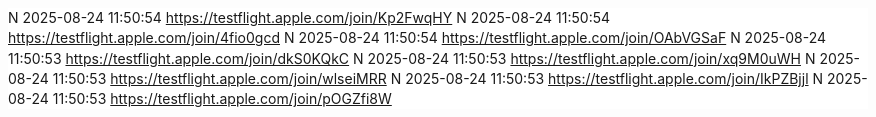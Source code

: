   <td align="center">N</td>
  <td align="center">2025-08-24 11:50:54</td>
</tr>
<tr>
  <td align="center"></td>
  <td align="center"></td>
  <td align="center"><a href="https://testflight.apple.com/join/Kp2FwqHY">https://testflight.apple.com/join/Kp2FwqHY</a></td>
  <td align="center">N</td>
  <td align="center">2025-08-24 11:50:54</td>
</tr>
<tr>
  <td align="center"></td>
  <td align="center"></td>
  <td align="center"><a href="https://testflight.apple.com/join/4fio0gcd">https://testflight.apple.com/join/4fio0gcd</a></td>
  <td align="center">N</td>
  <td align="center">2025-08-24 11:50:54</td>
</tr>
<tr>
  <td align="center"></td>
  <td align="center"></td>
  <td align="center"><a href="https://testflight.apple.com/join/OAbVGSaF">https://testflight.apple.com/join/OAbVGSaF</a></td>
  <td align="center">N</td>
  <td align="center">2025-08-24 11:50:53</td>
</tr>
<tr>
  <td align="center"></td>
  <td align="center"></td>
  <td align="center"><a href="https://testflight.apple.com/join/dkS0KQkC">https://testflight.apple.com/join/dkS0KQkC</a></td>
  <td align="center">N</td>
  <td align="center">2025-08-24 11:50:53</td>
</tr>
<tr>
  <td align="center"></td>
  <td align="center"></td>
  <td align="center"><a href="https://testflight.apple.com/join/xq9M0uWH">https://testflight.apple.com/join/xq9M0uWH</a></td>
  <td align="center">N</td>
  <td align="center">2025-08-24 11:50:53</td>
</tr>
<tr>
  <td align="center"></td>
  <td align="center"></td>
  <td align="center"><a href="https://testflight.apple.com/join/wlseiMRR">https://testflight.apple.com/join/wlseiMRR</a></td>
  <td align="center">N</td>
  <td align="center">2025-08-24 11:50:53</td>
</tr>
<tr>
  <td align="center"></td>
  <td align="center"></td>
  <td align="center"><a href="https://testflight.apple.com/join/IkPZBjjl">https://testflight.apple.com/join/IkPZBjjl</a></td>
  <td align="center">N</td>
  <td align="center">2025-08-24 11:50:53</td>
</tr>
<tr>
  <td align="center"></td>
  <td align="center"></td>
  <td align="center"><a href="https://testflight.apple.com/join/pOGZfi8W">https://testflight.apple.com/join/pOGZfi8W</a></td>